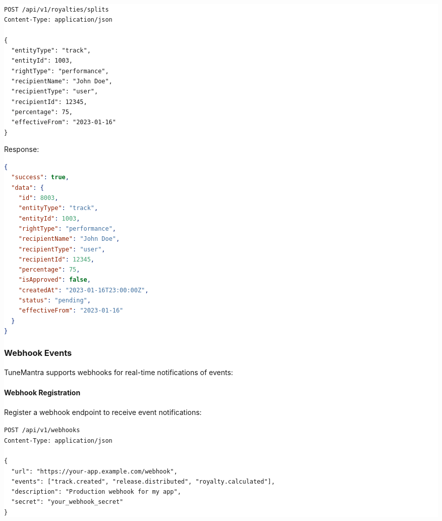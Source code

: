 ```http
POST /api/v1/royalties/splits
Content-Type: application/json

{
  "entityType": "track",
  "entityId": 1003,
  "rightType": "performance",
  "recipientName": "John Doe",
  "recipientType": "user",
  "recipientId": 12345,
  "percentage": 75,
  "effectiveFrom": "2023-01-16"
}
```

Response:

```json
{
  "success": true,
  "data": {
    "id": 8003,
    "entityType": "track",
    "entityId": 1003,
    "rightType": "performance",
    "recipientName": "John Doe",
    "recipientType": "user",
    "recipientId": 12345,
    "percentage": 75,
    "isApproved": false,
    "createdAt": "2023-01-16T23:00:00Z",
    "status": "pending",
    "effectiveFrom": "2023-01-16"
  }
}
```

### Webhook Events

TuneMantra supports webhooks for real-time notifications of events:

#### Webhook Registration

Register a webhook endpoint to receive event notifications:

```http
POST /api/v1/webhooks
Content-Type: application/json

{
  "url": "https://your-app.example.com/webhook",
  "events": ["track.created", "release.distributed", "royalty.calculated"],
  "description": "Production webhook for my app",
  "secret": "your_webhook_secret"
}
```
